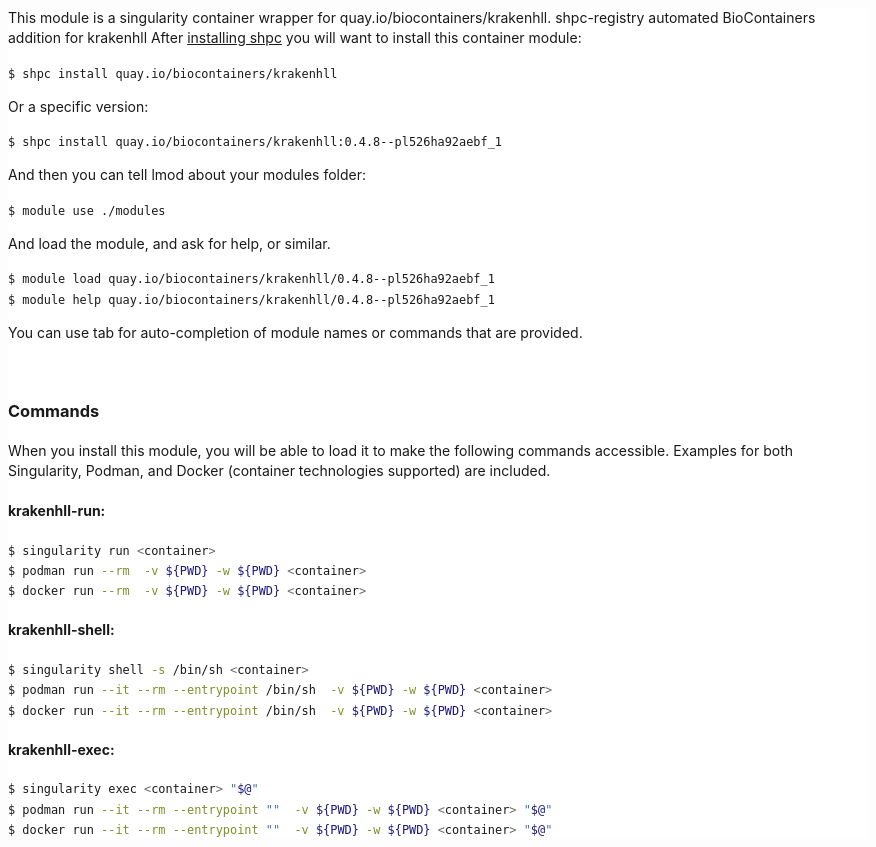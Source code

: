 
This module is a singularity container wrapper for quay.io/biocontainers/krakenhll.
shpc-registry automated BioContainers addition for krakenhll
After [installing shpc](#install) you will want to install this container module:


```bash
$ shpc install quay.io/biocontainers/krakenhll
```

Or a specific version:

```bash
$ shpc install quay.io/biocontainers/krakenhll:0.4.8--pl526ha92aebf_1
```

And then you can tell lmod about your modules folder:

```bash
$ module use ./modules
```

And load the module, and ask for help, or similar.

```bash
$ module load quay.io/biocontainers/krakenhll/0.4.8--pl526ha92aebf_1
$ module help quay.io/biocontainers/krakenhll/0.4.8--pl526ha92aebf_1
```

You can use tab for auto-completion of module names or commands that are provided.

<br>

### Commands

When you install this module, you will be able to load it to make the following commands accessible.
Examples for both Singularity, Podman, and Docker (container technologies supported) are included.

#### krakenhll-run:

```bash
$ singularity run <container>
$ podman run --rm  -v ${PWD} -w ${PWD} <container>
$ docker run --rm  -v ${PWD} -w ${PWD} <container>
```

#### krakenhll-shell:

```bash
$ singularity shell -s /bin/sh <container>
$ podman run --it --rm --entrypoint /bin/sh  -v ${PWD} -w ${PWD} <container>
$ docker run --it --rm --entrypoint /bin/sh  -v ${PWD} -w ${PWD} <container>
```

#### krakenhll-exec:

```bash
$ singularity exec <container> "$@"
$ podman run --it --rm --entrypoint ""  -v ${PWD} -w ${PWD} <container> "$@"
$ docker run --it --rm --entrypoint ""  -v ${PWD} -w ${PWD} <container> "$@"
```
